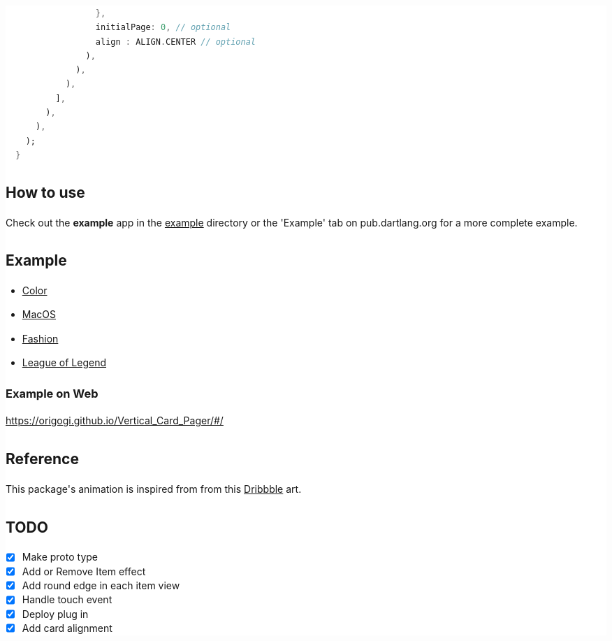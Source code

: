 ```dart
                  },
                  initialPage: 0, // optional
                  align : ALIGN.CENTER // optional
                ),
              ),
            ),
          ],
        ),
      ),
    );
  }
```

## How to use

Check out the **example** app in the [example](example) directory or the 'Example' tab on pub.dartlang.org for a more complete example.

## Example

- [Color](example)

- [MacOS](example_macos)

- [Fashion](example_fashion)

- [League of Legend](example_lol)

### Example on Web

https://origogi.github.io/Vertical_Card_Pager/#/

## Reference

This package's animation is inspired from from this [Dribbble](https://dribbble.com/shots/5097519-California-National-Park-Guide?utm_source=Clipboard_Shot&utm_campaign=KEVINGAUTIER&utm_content=California%20National%20Park%20Guide&utm_medium=Social_Share) art.

## TODO

- [x] Make proto type
- [x] Add or Remove Item effect
- [x] Add round edge in each item view
- [x] Handle touch event
- [x] Deploy plug in
- [x] Add card alignment
